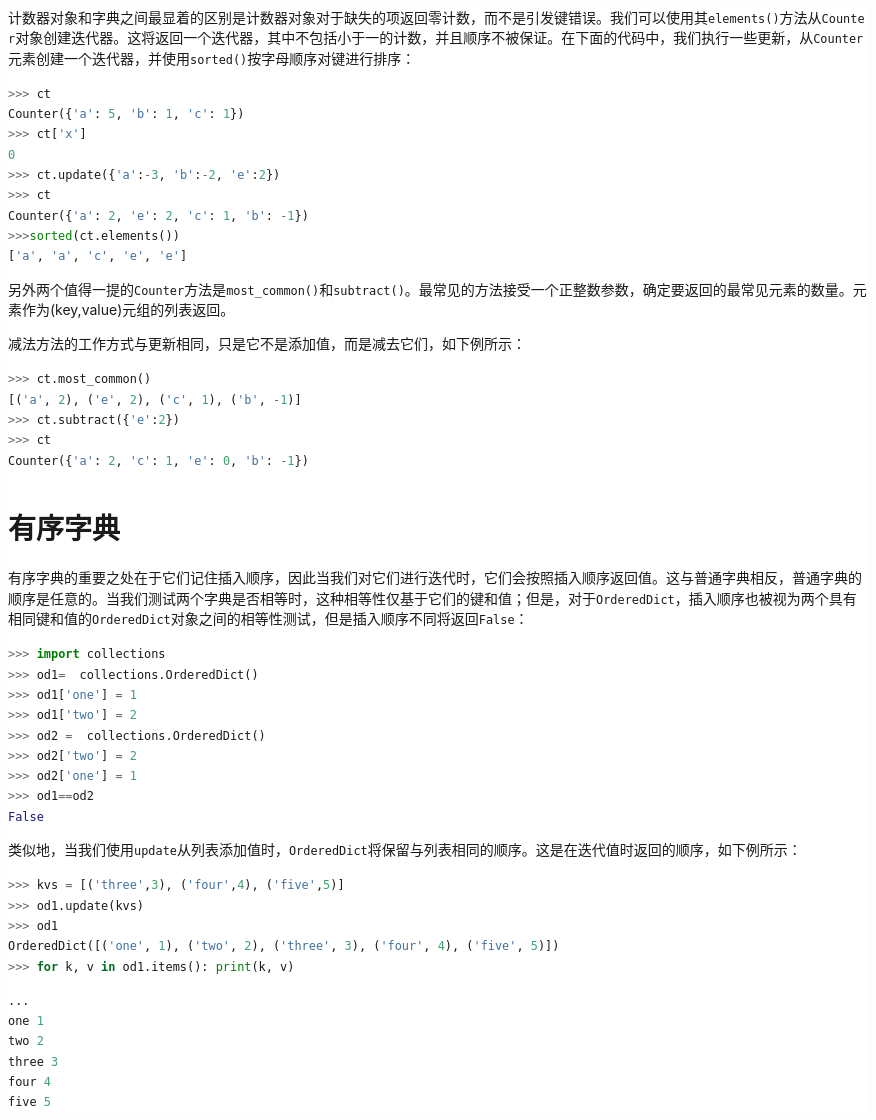 计数器对象和字典之间最显着的区别是计数器对象对于缺失的项返回零计数，而不是引发键错误。我们可以使用其`elements()`方法从`Counter`对象创建迭代器。这将返回一个迭代器，其中不包括小于一的计数，并且顺序不被保证。在下面的代码中，我们执行一些更新，从`Counter`元素创建一个迭代器，并使用`sorted()`按字母顺序对键进行排序：

```py
>>> ct
Counter({'a': 5, 'b': 1, 'c': 1})
>>> ct['x']
0
>>> ct.update({'a':-3, 'b':-2, 'e':2})
>>> ct
Counter({'a': 2, 'e': 2, 'c': 1, 'b': -1})
>>>sorted(ct.elements())
['a', 'a', 'c', 'e', 'e']
```

另外两个值得一提的`Counter`方法是`most_common()`和`subtract()`。最常见的方法接受一个正整数参数，确定要返回的最常见元素的数量。元素作为(key,value)元组的列表返回。

减法方法的工作方式与更新相同，只是它不是添加值，而是减去它们，如下例所示：

```py
>>> ct.most_common()
[('a', 2), ('e', 2), ('c', 1), ('b', -1)]
>>> ct.subtract({'e':2})
>>> ct
Counter({'a': 2, 'c': 1, 'e': 0, 'b': -1})
```

# 有序字典

有序字典的重要之处在于它们记住插入顺序，因此当我们对它们进行迭代时，它们会按照插入顺序返回值。这与普通字典相反，普通字典的顺序是任意的。当我们测试两个字典是否相等时，这种相等性仅基于它们的键和值；但是，对于`OrderedDict`，插入顺序也被视为两个具有相同键和值的`OrderedDict`对象之间的相等性测试，但是插入顺序不同将返回`False`：

```py
>>> import collections
>>> od1=  collections.OrderedDict()
>>> od1['one'] = 1
>>> od1['two'] = 2
>>> od2 =  collections.OrderedDict()
>>> od2['two'] = 2
>>> od2['one'] = 1
>>> od1==od2
False
```

类似地，当我们使用`update`从列表添加值时，`OrderedDict`将保留与列表相同的顺序。这是在迭代值时返回的顺序，如下例所示：

```py
>>> kvs = [('three',3), ('four',4), ('five',5)]
>>> od1.update(kvs)
>>> od1
OrderedDict([('one', 1), ('two', 2), ('three', 3), ('four', 4), ('five', 5)])
>>> for k, v in od1.items(): print(k, v)
```

```py
...
one 1
two 2
three 3
four 4
five 5
```

